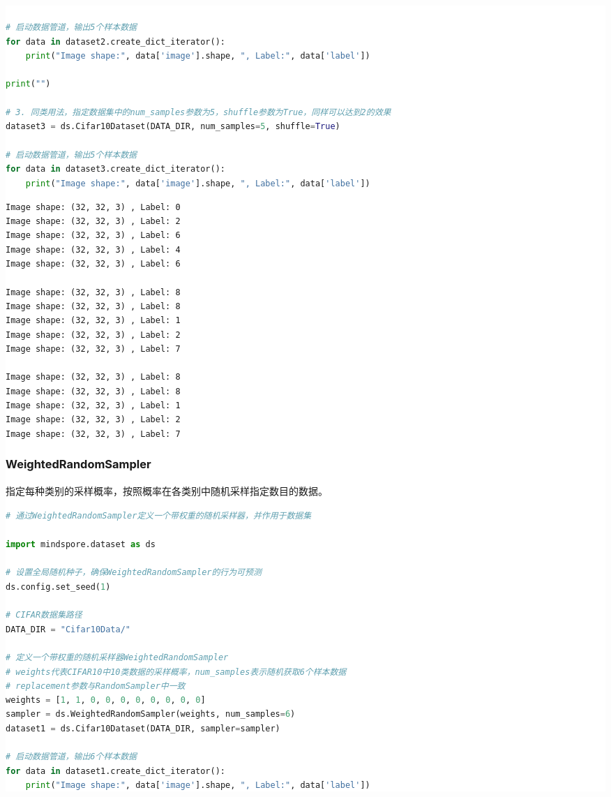 ```python

# 启动数据管道，输出5个样本数据
for data in dataset2.create_dict_iterator():
    print("Image shape:", data['image'].shape, ", Label:", data['label'])

print("")

# 3. 同类用法，指定数据集中的num_samples参数为5，shuffle参数为True，同样可以达到2的效果
dataset3 = ds.Cifar10Dataset(DATA_DIR, num_samples=5, shuffle=True)

# 启动数据管道，输出5个样本数据
for data in dataset3.create_dict_iterator():
    print("Image shape:", data['image'].shape, ", Label:", data['label'])
```

```
Image shape: (32, 32, 3) , Label: 0
Image shape: (32, 32, 3) , Label: 2
Image shape: (32, 32, 3) , Label: 6
Image shape: (32, 32, 3) , Label: 4
Image shape: (32, 32, 3) , Label: 6

Image shape: (32, 32, 3) , Label: 8
Image shape: (32, 32, 3) , Label: 8
Image shape: (32, 32, 3) , Label: 1
Image shape: (32, 32, 3) , Label: 2
Image shape: (32, 32, 3) , Label: 7

Image shape: (32, 32, 3) , Label: 8
Image shape: (32, 32, 3) , Label: 8
Image shape: (32, 32, 3) , Label: 1
Image shape: (32, 32, 3) , Label: 2
Image shape: (32, 32, 3) , Label: 7
```

### WeightedRandomSampler

指定每种类别的采样概率，按照概率在各类别中随机采样指定数目的数据。

```python
# 通过WeightedRandomSampler定义一个带权重的随机采样器，并作用于数据集

import mindspore.dataset as ds

# 设置全局随机种子，确保WeightedRandomSampler的行为可预测
ds.config.set_seed(1)

# CIFAR数据集路径
DATA_DIR = "Cifar10Data/"

# 定义一个带权重的随机采样器WeightedRandomSampler
# weights代表CIFAR10中10类数据的采样概率，num_samples表示随机获取6个样本数据
# replacement参数与RandomSampler中一致
weights = [1, 1, 0, 0, 0, 0, 0, 0, 0, 0]
sampler = ds.WeightedRandomSampler(weights, num_samples=6)
dataset1 = ds.Cifar10Dataset(DATA_DIR, sampler=sampler)

# 启动数据管道，输出6个样本数据
for data in dataset1.create_dict_iterator():
    print("Image shape:", data['image'].shape, ", Label:", data['label'])
```
